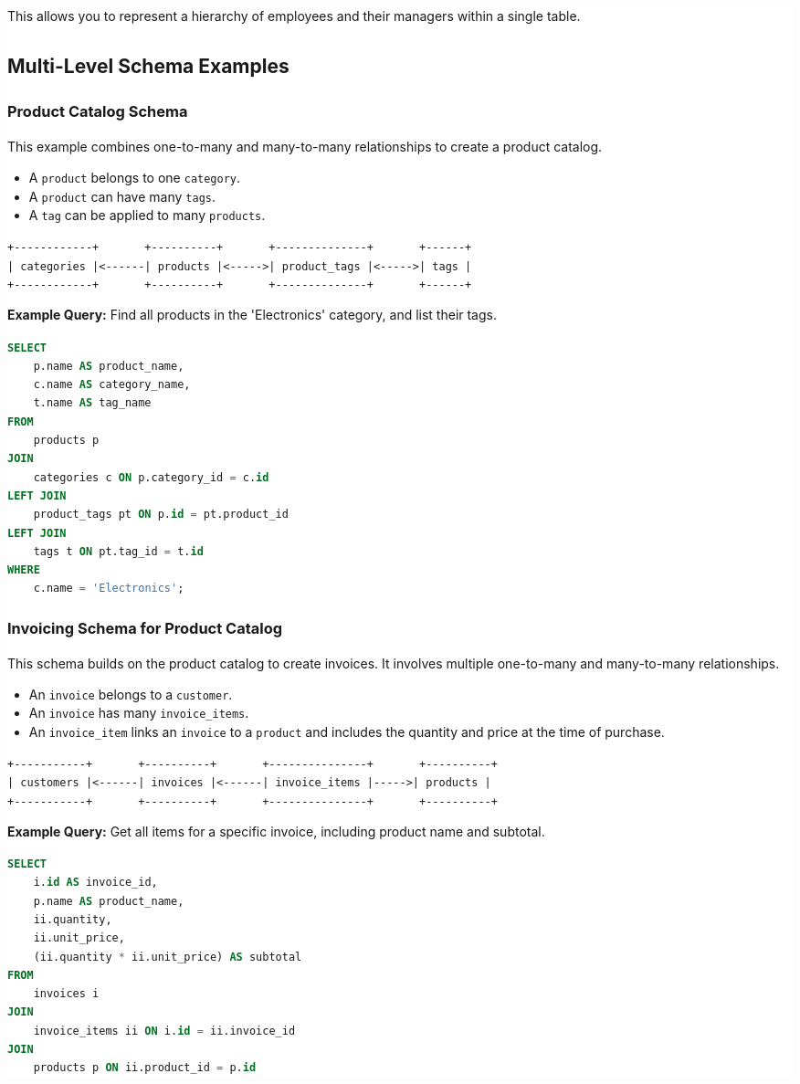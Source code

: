 This allows you to represent a hierarchy of employees and their managers within a single table.

## Multi-Level Schema Examples

### Product Catalog Schema

This example combines one-to-many and many-to-many relationships to create a product catalog.

-   A `product` belongs to one `category`.
-   A `product` can have many `tags`.
-   A `tag` can be applied to many `products`.

```
+------------+       +----------+       +--------------+       +------+
| categories |<------| products |<----->| product_tags |<----->| tags |
+------------+       +----------+       +--------------+       +------+
```

**Example Query:** Find all products in the 'Electronics' category, and list their tags.

```sql
SELECT
    p.name AS product_name,
    c.name AS category_name,
    t.name AS tag_name
FROM
    products p
JOIN
    categories c ON p.category_id = c.id
LEFT JOIN
    product_tags pt ON p.id = pt.product_id
LEFT JOIN
    tags t ON pt.tag_id = t.id
WHERE
    c.name = 'Electronics';
```

### Invoicing Schema for Product Catalog

This schema builds on the product catalog to create invoices. It involves multiple one-to-many and many-to-many relationships.

-   An `invoice` belongs to a `customer`.
-   An `invoice` has many `invoice_items`.
-   An `invoice_item` links an `invoice` to a `product` and includes the quantity and price at the time of purchase.

```
+-----------+       +----------+       +---------------+       +----------+
| customers |<------| invoices |<------| invoice_items |----->| products |
+-----------+       +----------+       +---------------+       +----------+
```

**Example Query:** Get all items for a specific invoice, including product name and subtotal.

```sql
SELECT
    i.id AS invoice_id,
    p.name AS product_name,
    ii.quantity,
    ii.unit_price,
    (ii.quantity * ii.unit_price) AS subtotal
FROM
    invoices i
JOIN
    invoice_items ii ON i.id = ii.invoice_id
JOIN
    products p ON ii.product_id = p.id
```